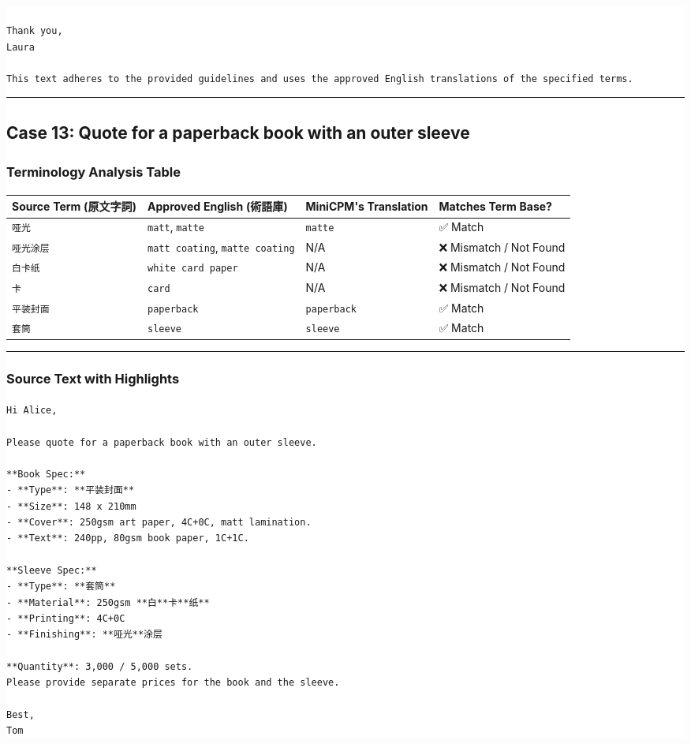 ```text

Thank you,
Laura

This text adheres to the provided guidelines and uses the approved English translations of the specified terms.
```

<hr>

## Case 13: Quote for a paperback book with an outer sleeve

### Terminology Analysis Table

| Source Term (原文字詞) | Approved English (術語庫) | MiniCPM's Translation | Matches Term Base? |
| :--- | :--- | :--- | :--- |
| `哑光` | `matt`, `matte` | `matte` | ✅ Match |
| `哑光涂层` | `matt coating`, `matte coating` | N/A | ❌ Mismatch / Not Found |
| `白卡纸` | `white card paper` | N/A | ❌ Mismatch / Not Found |
| `卡` | `card` | N/A | ❌ Mismatch / Not Found |
| `平装封面` | `paperback` | `paperback` | ✅ Match |
| `套筒` | `sleeve` | `sleeve` | ✅ Match |

---

### Source Text with Highlights

```text
Hi Alice,

Please quote for a paperback book with an outer sleeve.

**Book Spec:**
- **Type**: **平装封面**
- **Size**: 148 x 210mm
- **Cover**: 250gsm art paper, 4C+0C, matt lamination.
- **Text**: 240pp, 80gsm book paper, 1C+1C.

**Sleeve Spec:**
- **Type**: **套筒**
- **Material**: 250gsm **白**卡**纸**
- **Printing**: 4C+0C
- **Finishing**: **哑光**涂层

**Quantity**: 3,000 / 5,000 sets.
Please provide separate prices for the book and the sleeve.

Best,
Tom
```
